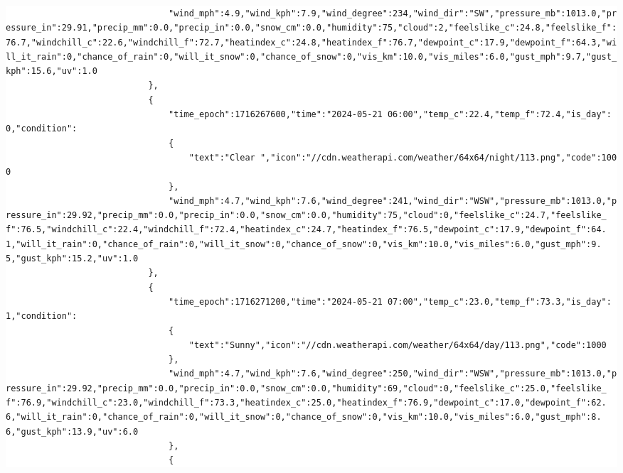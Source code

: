                                     "wind_mph":4.9,"wind_kph":7.9,"wind_degree":234,"wind_dir":"SW","pressure_mb":1013.0,"pressure_in":29.91,"precip_mm":0.0,"precip_in":0.0,"snow_cm":0.0,"humidity":75,"cloud":2,"feelslike_c":24.8,"feelslike_f":76.7,"windchill_c":22.6,"windchill_f":72.7,"heatindex_c":24.8,"heatindex_f":76.7,"dewpoint_c":17.9,"dewpoint_f":64.3,"will_it_rain":0,"chance_of_rain":0,"will_it_snow":0,"chance_of_snow":0,"vis_km":10.0,"vis_miles":6.0,"gust_mph":9.7,"gust_kph":15.6,"uv":1.0
                                },
                                {
                                    "time_epoch":1716267600,"time":"2024-05-21 06:00","temp_c":22.4,"temp_f":72.4,"is_day":0,"condition":
                                    {
                                        "text":"Clear ","icon":"//cdn.weatherapi.com/weather/64x64/night/113.png","code":1000
                                    },
                                    "wind_mph":4.7,"wind_kph":7.6,"wind_degree":241,"wind_dir":"WSW","pressure_mb":1013.0,"pressure_in":29.92,"precip_mm":0.0,"precip_in":0.0,"snow_cm":0.0,"humidity":75,"cloud":0,"feelslike_c":24.7,"feelslike_f":76.5,"windchill_c":22.4,"windchill_f":72.4,"heatindex_c":24.7,"heatindex_f":76.5,"dewpoint_c":17.9,"dewpoint_f":64.1,"will_it_rain":0,"chance_of_rain":0,"will_it_snow":0,"chance_of_snow":0,"vis_km":10.0,"vis_miles":6.0,"gust_mph":9.5,"gust_kph":15.2,"uv":1.0
                                },
                                {
                                    "time_epoch":1716271200,"time":"2024-05-21 07:00","temp_c":23.0,"temp_f":73.3,"is_day":1,"condition":
                                    {
                                        "text":"Sunny","icon":"//cdn.weatherapi.com/weather/64x64/day/113.png","code":1000
                                    },
                                    "wind_mph":4.7,"wind_kph":7.6,"wind_degree":250,"wind_dir":"WSW","pressure_mb":1013.0,"pressure_in":29.92,"precip_mm":0.0,"precip_in":0.0,"snow_cm":0.0,"humidity":69,"cloud":0,"feelslike_c":25.0,"feelslike_f":76.9,"windchill_c":23.0,"windchill_f":73.3,"heatindex_c":25.0,"heatindex_f":76.9,"dewpoint_c":17.0,"dewpoint_f":62.6,"will_it_rain":0,"chance_of_rain":0,"will_it_snow":0,"chance_of_snow":0,"vis_km":10.0,"vis_miles":6.0,"gust_mph":8.6,"gust_kph":13.9,"uv":6.0
                                    },
                                    {